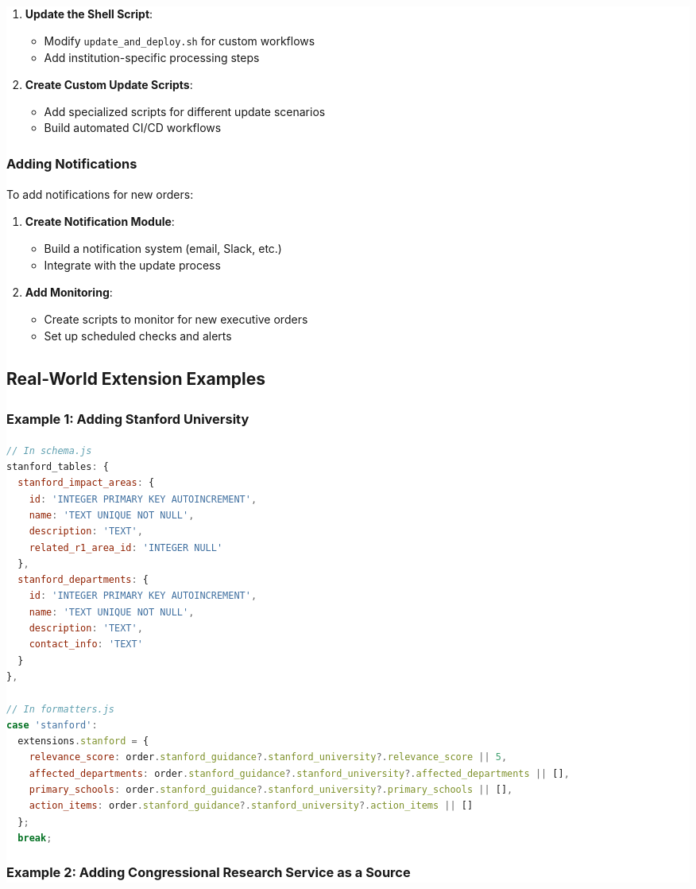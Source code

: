 1. **Update the Shell Script**:
   - Modify `update_and_deploy.sh` for custom workflows
   - Add institution-specific processing steps

2. **Create Custom Update Scripts**:
   - Add specialized scripts for different update scenarios
   - Build automated CI/CD workflows

### Adding Notifications

To add notifications for new orders:

1. **Create Notification Module**:
   - Build a notification system (email, Slack, etc.)
   - Integrate with the update process

2. **Add Monitoring**:
   - Create scripts to monitor for new executive orders
   - Set up scheduled checks and alerts

## Real-World Extension Examples

### Example 1: Adding Stanford University

```javascript
// In schema.js
stanford_tables: {
  stanford_impact_areas: {
    id: 'INTEGER PRIMARY KEY AUTOINCREMENT',
    name: 'TEXT UNIQUE NOT NULL',
    description: 'TEXT',
    related_r1_area_id: 'INTEGER NULL'
  },
  stanford_departments: {
    id: 'INTEGER PRIMARY KEY AUTOINCREMENT',
    name: 'TEXT UNIQUE NOT NULL',
    description: 'TEXT',
    contact_info: 'TEXT'
  }
},

// In formatters.js
case 'stanford':
  extensions.stanford = {
    relevance_score: order.stanford_guidance?.stanford_university?.relevance_score || 5,
    affected_departments: order.stanford_guidance?.stanford_university?.affected_departments || [],
    primary_schools: order.stanford_guidance?.stanford_university?.primary_schools || [],
    action_items: order.stanford_guidance?.stanford_university?.action_items || []
  };
  break;
```

### Example 2: Adding Congressional Research Service as a Source
